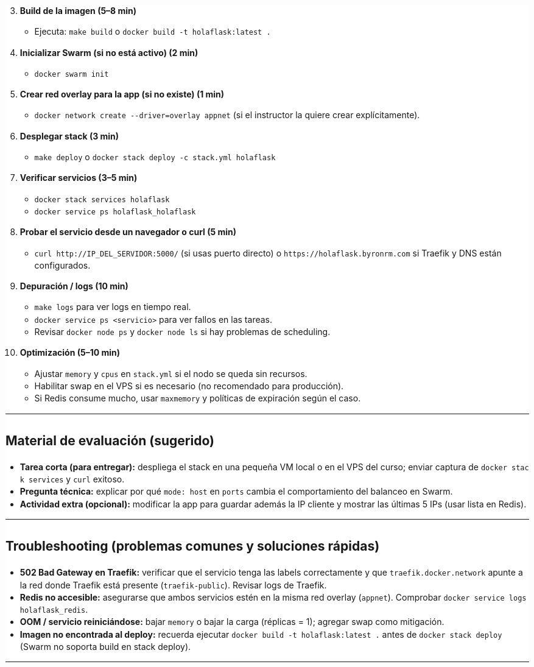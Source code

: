 3. **Build de la imagen (5–8 min)**  
   - Ejecuta: `make build` o `docker build -t holaflask:latest .`

4. **Inicializar Swarm (si no está activo) (2 min)**  
   - `docker swarm init`

5. **Crear red overlay para la app (si no existe) (1 min)**  
   - `docker network create --driver=overlay appnet` (si el instructor la quiere crear explícitamente).

6. **Desplegar stack (3 min)**  
   - `make deploy` o `docker stack deploy -c stack.yml holaflask`

7. **Verificar servicios (3–5 min)**  
   - `docker stack services holaflask`  
   - `docker service ps holaflask_holaflask`

8. **Probar el servicio desde un navegador o curl (5 min)**  
   - `curl http://IP_DEL_SERVIDOR:5000/` (si usas puerto directo) o `https://holaflask.byronrm.com` si Traefik y DNS están configurados.

9. **Depuración / logs (10 min)**  
   - `make logs` para ver logs en tiempo real.  
   - `docker service ps <servicio>` para ver fallos en las tareas.  
   - Revisar `docker node ps` y `docker node ls` si hay problemas de scheduling.

10. **Optimización (5–10 min)**  
    - Ajustar `memory` y `cpus` en `stack.yml` si el nodo se queda sin recursos.  
    - Habilitar swap en el VPS si es necesario (no recomendado para producción).  
    - Si Redis consume mucho, usar `maxmemory` y políticas de expiración según el caso.

---

## Material de evaluación (sugerido)
- **Tarea corta (para entregar):** despliega el stack en una pequeña VM local o en el VPS del curso; enviar captura de `docker stack services` y `curl` exitoso.  
- **Pregunta técnica:** explicar por qué `mode: host` en `ports` cambia el comportamiento del balanceo en Swarm.  
- **Actividad extra (opcional):** modificar la app para guardar además la IP cliente y mostrar las últimas 5 IPs (usar lista en Redis).

---

## Troubleshooting (problemas comunes y soluciones rápidas)

- **502 Bad Gateway en Traefik:** verificar que el servicio tenga las labels correctamente y que `traefik.docker.network` apunte a la red donde Traefik está presente (`traefik-public`). Revisar logs de Traefik.  
- **Redis no accesible:** asegurarse que ambos servicios estén en la misma red overlay (`appnet`). Comprobar `docker service logs holaflask_redis`.  
- **OOM / servicio reiniciándose:** bajar `memory` o bajar la carga (réplicas = 1); agregar swap como mitigación.  
- **Imagen no encontrada al deploy:** recuerda ejecutar `docker build -t holaflask:latest .` antes de `docker stack deploy` (Swarm no soporta build en stack deploy).

---